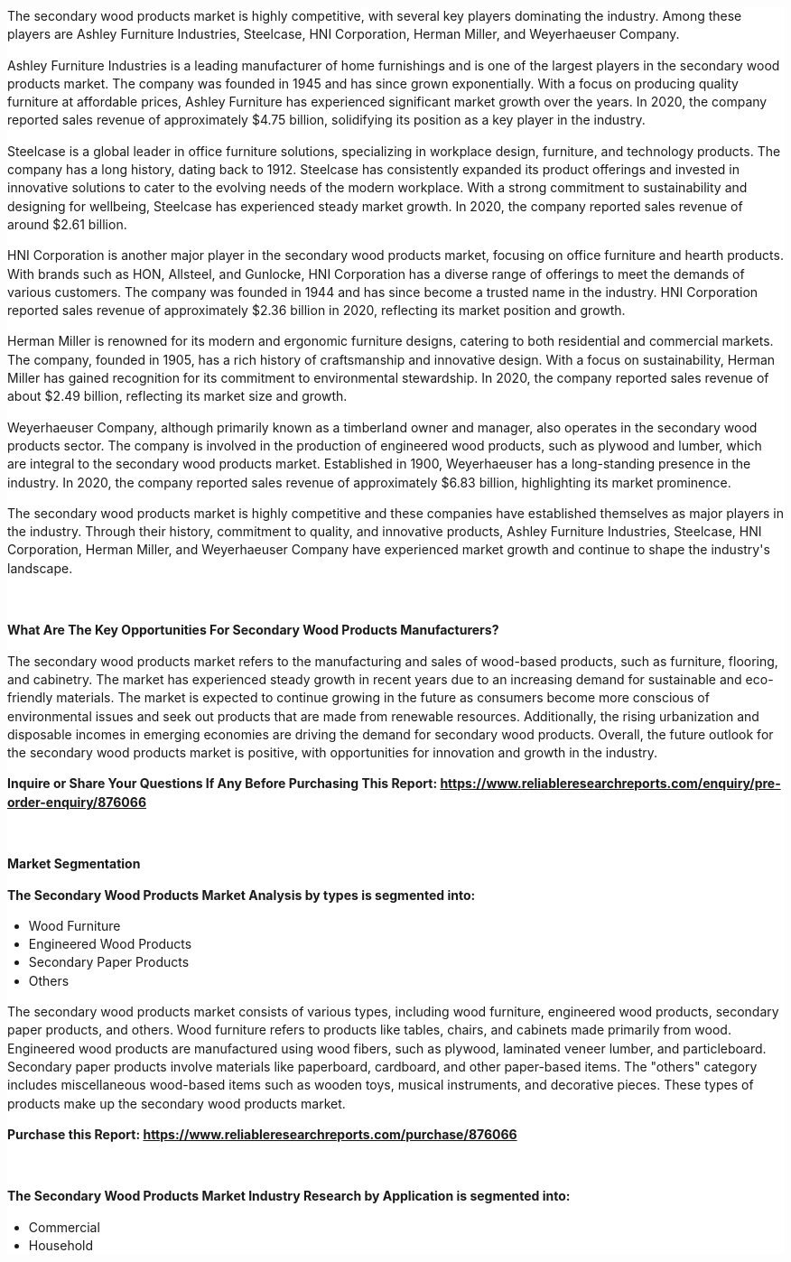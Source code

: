 <p><p>The secondary wood products market is highly competitive, with several key players dominating the industry. Among these players are Ashley Furniture Industries, Steelcase, HNI Corporation, Herman Miller, and Weyerhaeuser Company.</p><p>Ashley Furniture Industries is a leading manufacturer of home furnishings and is one of the largest players in the secondary wood products market. The company was founded in 1945 and has since grown exponentially. With a focus on producing quality furniture at affordable prices, Ashley Furniture has experienced significant market growth over the years. In 2020, the company reported sales revenue of approximately $4.75 billion, solidifying its position as a key player in the industry.</p><p>Steelcase is a global leader in office furniture solutions, specializing in workplace design, furniture, and technology products. The company has a long history, dating back to 1912. Steelcase has consistently expanded its product offerings and invested in innovative solutions to cater to the evolving needs of the modern workplace. With a strong commitment to sustainability and designing for wellbeing, Steelcase has experienced steady market growth. In 2020, the company reported sales revenue of around $2.61 billion.</p><p>HNI Corporation is another major player in the secondary wood products market, focusing on office furniture and hearth products. With brands such as HON, Allsteel, and Gunlocke, HNI Corporation has a diverse range of offerings to meet the demands of various customers. The company was founded in 1944 and has since become a trusted name in the industry. HNI Corporation reported sales revenue of approximately $2.36 billion in 2020, reflecting its market position and growth.</p><p>Herman Miller is renowned for its modern and ergonomic furniture designs, catering to both residential and commercial markets. The company, founded in 1905, has a rich history of craftsmanship and innovative design. With a focus on sustainability, Herman Miller has gained recognition for its commitment to environmental stewardship. In 2020, the company reported sales revenue of about $2.49 billion, reflecting its market size and growth.</p><p>Weyerhaeuser Company, although primarily known as a timberland owner and manager, also operates in the secondary wood products sector. The company is involved in the production of engineered wood products, such as plywood and lumber, which are integral to the secondary wood products market. Established in 1900, Weyerhaeuser has a long-standing presence in the industry. In 2020, the company reported sales revenue of approximately $6.83 billion, highlighting its market prominence.</p><p>The secondary wood products market is highly competitive and these companies have established themselves as major players in the industry. Through their history, commitment to quality, and innovative products, Ashley Furniture Industries, Steelcase, HNI Corporation, Herman Miller, and Weyerhaeuser Company have experienced market growth and continue to shape the industry's landscape.</p></p>
<p>&nbsp;</p>
<p><strong>What Are The Key Opportunities For Secondary Wood Products Manufacturers?</strong></p>
<p><p>The secondary wood products market refers to the manufacturing and sales of wood-based products, such as furniture, flooring, and cabinetry. The market has experienced steady growth in recent years due to an increasing demand for sustainable and eco-friendly materials. The market is expected to continue growing in the future as consumers become more conscious of environmental issues and seek out products that are made from renewable resources. Additionally, the rising urbanization and disposable incomes in emerging economies are driving the demand for secondary wood products. Overall, the future outlook for the secondary wood products market is positive, with opportunities for innovation and growth in the industry.</p></p>
<p><strong>Inquire or Share Your Questions If Any Before Purchasing This Report: <a href="https://www.reliableresearchreports.com/enquiry/pre-order-enquiry/876066">https://www.reliableresearchreports.com/enquiry/pre-order-enquiry/876066</a></strong></p>
<p>&nbsp;</p>
<p><strong>Market Segmentation</strong></p>
<p><strong>The Secondary Wood Products Market Analysis by types is segmented into:</strong></p>
<p><ul><li>Wood Furniture</li><li>Engineered Wood Products</li><li>Secondary Paper Products</li><li>Others</li></ul></p>
<p><p>The secondary wood products market consists of various types, including wood furniture, engineered wood products, secondary paper products, and others. Wood furniture refers to products like tables, chairs, and cabinets made primarily from wood. Engineered wood products are manufactured using wood fibers, such as plywood, laminated veneer lumber, and particleboard. Secondary paper products involve materials like paperboard, cardboard, and other paper-based items. The "others" category includes miscellaneous wood-based items such as wooden toys, musical instruments, and decorative pieces. These types of products make up the secondary wood products market.</p></p>
<p><strong>Purchase this Report:&nbsp;<a href="https://www.reliableresearchreports.com/purchase/876066">https://www.reliableresearchreports.com/purchase/876066</a></strong></p>
<p>&nbsp;</p>
<p><strong>The Secondary Wood Products Market Industry Research by Application is segmented into:</strong></p>
<p><ul><li>Commercial</li><li>Household</li></ul></p>
